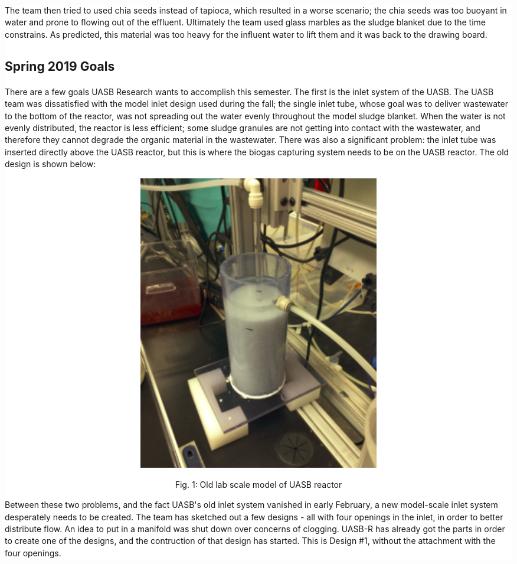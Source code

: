 The team then tried to used chia seeds instead of tapioca, which resulted in a worse scenario;  the chia seeds was too buoyant in water and prone to flowing out of the effluent. Ultimately the team used glass marbles  as the sludge blanket due to the time constrains. As predicted, this material was too heavy for the influent water to lift them and it was back to the drawing board.



## Spring 2019 Goals

  There are a few goals UASB Research wants to accomplish this semester. The first is the inlet system of the UASB. The UASB team was dissatisfied with the model inlet design used during the fall; the single inlet tube, whose goal was to deliver wastewater to the bottom of the reactor, was not spreading out the water evenly throughout the model sludge blanket. When the water is not evenly distributed, the reactor is less efficient; some sludge granules are not getting into contact with the wastewater, and therefore they cannot degrade the organic material in the wastewater. There was also a significant problem: the inlet tube was inserted directly above the UASB reactor, but this is where the biogas capturing system needs to be on the UASB reactor. The old design is shown below:

  <p align="center">
  <img src="https://github.com/AguaClara/UASB/blob/master/Images/UASB_prototype.png?raw=true" width="400px" /></p>
<p align="center">Fig. 1: Old lab scale model of UASB reactor<p>

  Between these two problems, and the fact UASB's old inlet system vanished in early February, a new model-scale inlet system desperately needs to be created. The team has sketched out a few designs - all with four openings in the inlet, in order to better distribute flow. An idea to put in a manifold was shut down over concerns of clogging. UASB-R has already got the parts in order to create one of the designs, and the contruction of that design has started. This is Design #1, without the attachment with the four openings.

<p align="center">